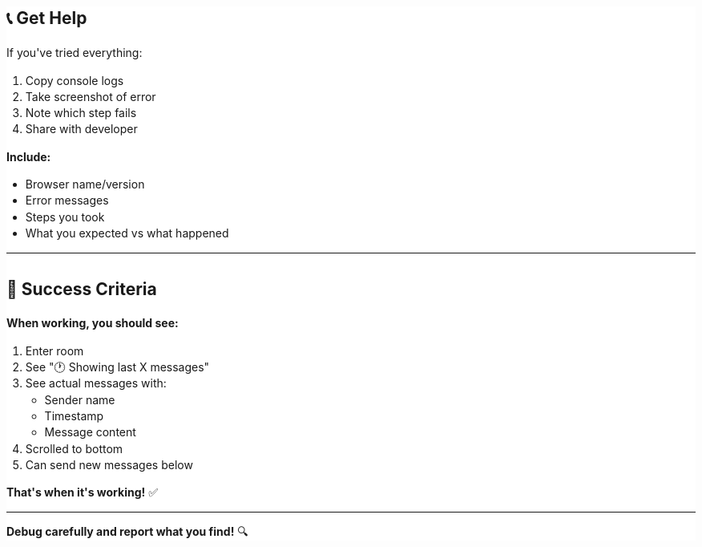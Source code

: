 ## 📞 Get Help

If you've tried everything:

1. Copy console logs
2. Take screenshot of error
3. Note which step fails
4. Share with developer

**Include:**
- Browser name/version
- Error messages
- Steps you took
- What you expected vs what happened

---

## 🎉 Success Criteria

**When working, you should see:**

1. Enter room
2. See "🕐 Showing last X messages"
3. See actual messages with:
   - Sender name
   - Timestamp
   - Message content
4. Scrolled to bottom
5. Can send new messages below

**That's when it's working!** ✅

---

**Debug carefully and report what you find!** 🔍
